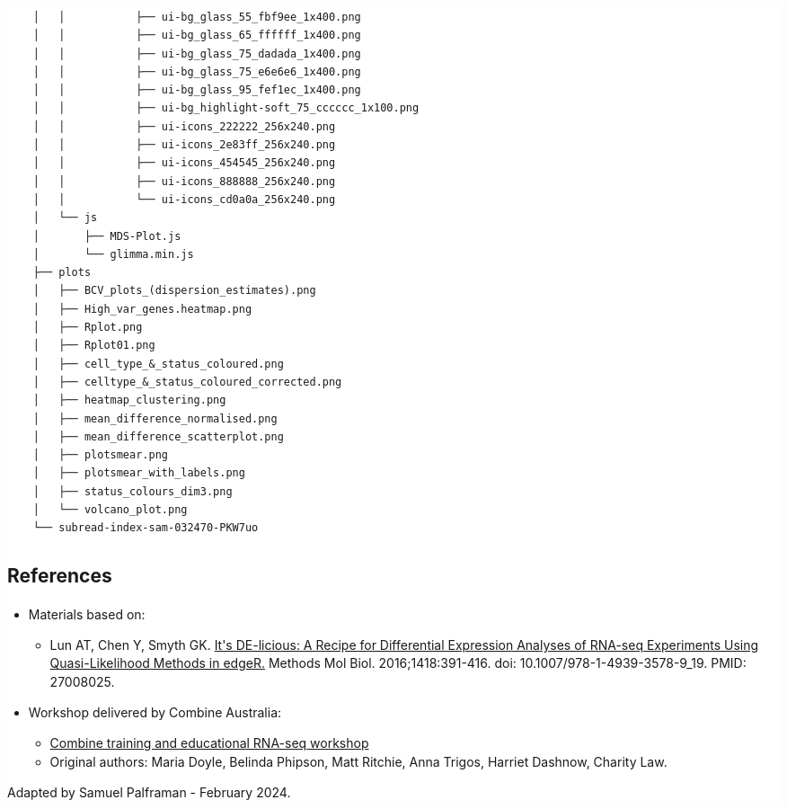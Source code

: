 ```
    │   │           ├── ui-bg_glass_55_fbf9ee_1x400.png
    │   │           ├── ui-bg_glass_65_ffffff_1x400.png
    │   │           ├── ui-bg_glass_75_dadada_1x400.png
    │   │           ├── ui-bg_glass_75_e6e6e6_1x400.png
    │   │           ├── ui-bg_glass_95_fef1ec_1x400.png
    │   │           ├── ui-bg_highlight-soft_75_cccccc_1x100.png
    │   │           ├── ui-icons_222222_256x240.png
    │   │           ├── ui-icons_2e83ff_256x240.png
    │   │           ├── ui-icons_454545_256x240.png
    │   │           ├── ui-icons_888888_256x240.png
    │   │           └── ui-icons_cd0a0a_256x240.png
    │   └── js
    │       ├── MDS-Plot.js
    │       └── glimma.min.js
    ├── plots
    │   ├── BCV_plots_(dispersion_estimates).png
    │   ├── High_var_genes.heatmap.png
    │   ├── Rplot.png
    │   ├── Rplot01.png
    │   ├── cell_type_&_status_coloured.png
    │   ├── celltype_&_status_coloured_corrected.png
    │   ├── heatmap_clustering.png
    │   ├── mean_difference_normalised.png
    │   ├── mean_difference_scatterplot.png
    │   ├── plotsmear.png
    │   ├── plotsmear_with_labels.png
    │   ├── status_colours_dim3.png
    │   └── volcano_plot.png
    └── subread-index-sam-032470-PKW7uo
```

## References

- Materials based on:
  - Lun AT, Chen Y, Smyth GK. [It's DE-licious: A Recipe for Differential Expression Analyses of RNA-seq Experiments Using Quasi-Likelihood Methods in edgeR.](https://pubmed.ncbi.nlm.nih.gov/27008025/) Methods Mol Biol. 2016;1418:391-416. doi: 10.1007/978-1-4939-3578-9_19. PMID: 27008025.

- Workshop delivered by Combine Australia:
  - [Combine training and educational RNA-seq workshop](https://bioinformatics-core-shared-training.github.io/RNAseq-R/)
  - Original authors: Maria Doyle, Belinda Phipson, Matt Ritchie, Anna Trigos, Harriet Dashnow, Charity Law.

Adapted by Samuel Palframan - February 2024.